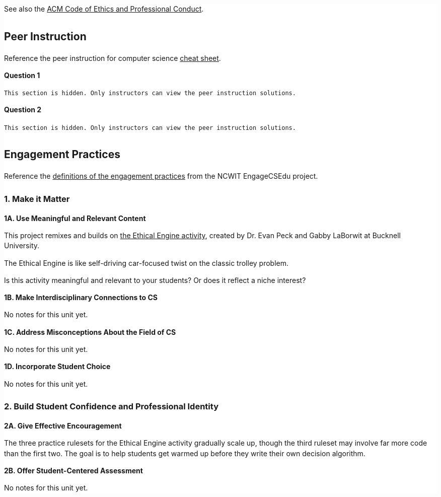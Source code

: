 See also the [ACM Code of Ethics and Professional Conduct](https://www.acm.org/code-of-ethics).

## Peer Instruction

Reference the peer instruction for computer science [cheat sheet](http://www.peerinstruction4cs.org/instructor-cheat-sheet/).

**Question 1**

```
This section is hidden. Only instructors can view the peer instruction solutions.
```

**Question 2**

```
This section is hidden. Only instructors can view the peer instruction solutions.
```

## Engagement Practices

Reference the [definitions of the engagement practices](https://www.engage-csedu.org/EP-definitions) from the NCWIT EngageCSEdu project.

### 1. Make it Matter

**1A. Use Meaningful and Relevant Content**

This project remixes and builds on [the Ethical Engine activity](https://medium.com/bucknell-hci/the-ethical-engine-integrating-ethical-design-into-intro-to-computer-science-4f9874e756af), created by Dr. Evan Peck and Gabby LaBorwit at Bucknell University.

The Ethical Engine is like self-driving car-focused twist on the classic trolley problem.

Is this activity meaningful and relevant to your students? Or does it reflect a niche interest?

**1B. Make Interdisciplinary Connections to CS**

No notes for this unit yet.

**1C. Address Misconceptions About the Field of CS**

No notes for this unit yet.

**1D. Incorporate Student Choice**

No notes for this unit yet.

### 2. Build Student Confidence and Professional Identity

**2A. Give Effective Encouragement**

The three practice rulesets for the Ethical Engine activity gradually scale up, though the third ruleset may involve far more code than the first two. The goal is to help students get warmed up before they write their own decision algorithm.

**2B. Offer Student-Centered Assessment**

No notes for this unit yet.
